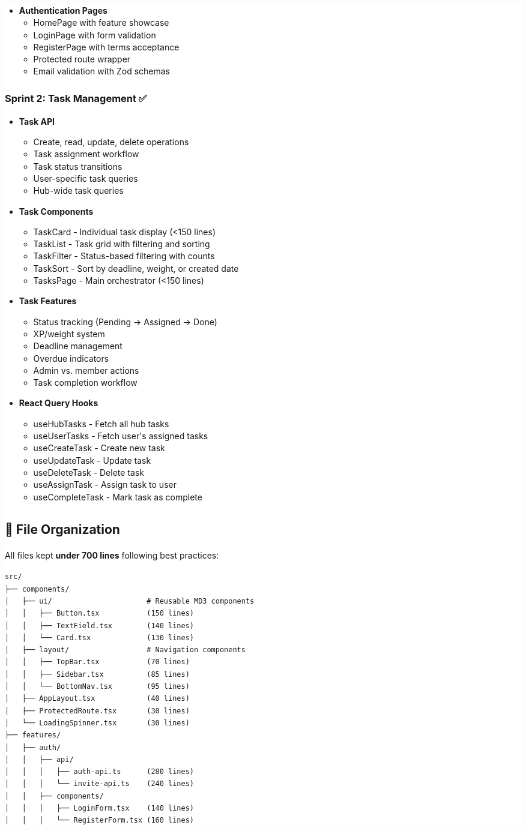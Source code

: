 - **Authentication Pages**
  - HomePage with feature showcase
  - LoginPage with form validation
  - RegisterPage with terms acceptance
  - Protected route wrapper
  - Email validation with Zod schemas

### Sprint 2: Task Management ✅
- **Task API**
  - Create, read, update, delete operations
  - Task assignment workflow
  - Task status transitions
  - User-specific task queries
  - Hub-wide task queries
  
- **Task Components**
  - TaskCard - Individual task display (<150 lines)
  - TaskList - Task grid with filtering and sorting
  - TaskFilter - Status-based filtering with counts
  - TaskSort - Sort by deadline, weight, or created date
  - TasksPage - Main orchestrator (<150 lines)
  
- **Task Features**
  - Status tracking (Pending → Assigned → Done)
  - XP/weight system
  - Deadline management
  - Overdue indicators
  - Admin vs. member actions
  - Task completion workflow

- **React Query Hooks**
  - useHubTasks - Fetch all hub tasks
  - useUserTasks - Fetch user's assigned tasks
  - useCreateTask - Create new task
  - useUpdateTask - Update task
  - useDeleteTask - Delete task
  - useAssignTask - Assign task to user
  - useCompleteTask - Mark task as complete

## 📁 File Organization

All files kept **under 700 lines** following best practices:

```
src/
├── components/
│   ├── ui/                      # Reusable MD3 components
│   │   ├── Button.tsx           (150 lines)
│   │   ├── TextField.tsx        (140 lines)
│   │   └── Card.tsx             (130 lines)
│   ├── layout/                  # Navigation components
│   │   ├── TopBar.tsx           (70 lines)
│   │   ├── Sidebar.tsx          (85 lines)
│   │   └── BottomNav.tsx        (95 lines)
│   ├── AppLayout.tsx            (40 lines)
│   ├── ProtectedRoute.tsx       (30 lines)
│   └── LoadingSpinner.tsx       (30 lines)
├── features/
│   ├── auth/
│   │   ├── api/
│   │   │   ├── auth-api.ts      (280 lines)
│   │   │   └── invite-api.ts    (240 lines)
│   │   ├── components/
│   │   │   ├── LoginForm.tsx    (140 lines)
│   │   │   └── RegisterForm.tsx (160 lines)
```
